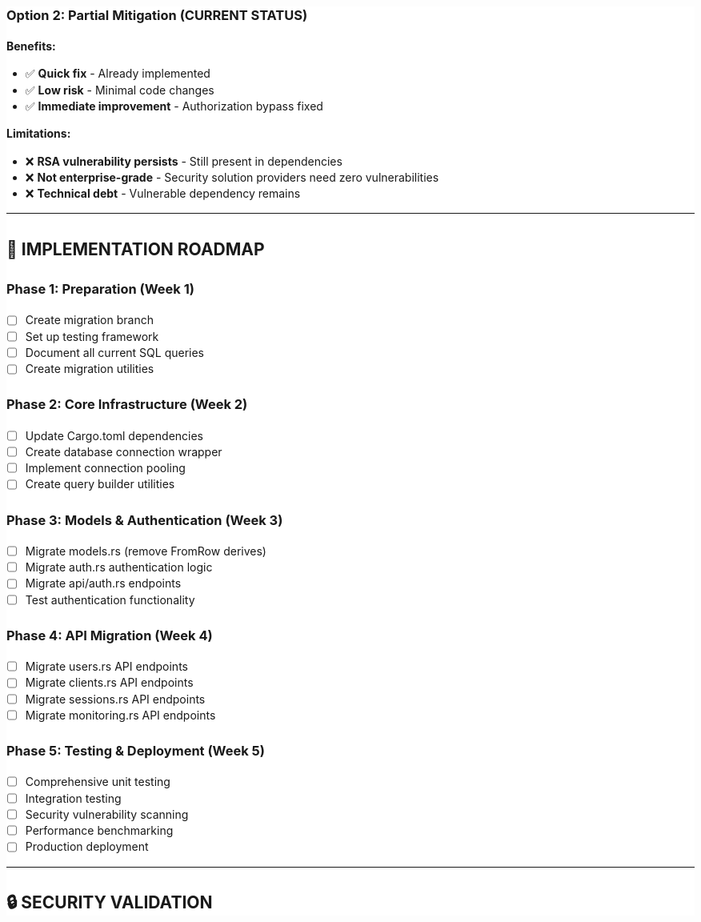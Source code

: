 ### **Option 2: Partial Mitigation (CURRENT STATUS)**
**Benefits:**
- ✅ **Quick fix** - Already implemented
- ✅ **Low risk** - Minimal code changes
- ✅ **Immediate improvement** - Authorization bypass fixed

**Limitations:**
- ❌ **RSA vulnerability persists** - Still present in dependencies
- ❌ **Not enterprise-grade** - Security solution providers need zero vulnerabilities
- ❌ **Technical debt** - Vulnerable dependency remains

---

## 🚀 **IMPLEMENTATION ROADMAP**

### **Phase 1: Preparation (Week 1)**
- [ ] Create migration branch
- [ ] Set up testing framework
- [ ] Document all current SQL queries
- [ ] Create migration utilities

### **Phase 2: Core Infrastructure (Week 2)**
- [ ] Update Cargo.toml dependencies
- [ ] Create database connection wrapper
- [ ] Implement connection pooling
- [ ] Create query builder utilities

### **Phase 3: Models & Authentication (Week 3)**
- [ ] Migrate models.rs (remove FromRow derives)
- [ ] Migrate auth.rs authentication logic
- [ ] Migrate api/auth.rs endpoints
- [ ] Test authentication functionality

### **Phase 4: API Migration (Week 4)**
- [ ] Migrate users.rs API endpoints
- [ ] Migrate clients.rs API endpoints
- [ ] Migrate sessions.rs API endpoints
- [ ] Migrate monitoring.rs API endpoints

### **Phase 5: Testing & Deployment (Week 5)**
- [ ] Comprehensive unit testing
- [ ] Integration testing
- [ ] Security vulnerability scanning
- [ ] Performance benchmarking
- [ ] Production deployment

---

## 🔒 **SECURITY VALIDATION**
